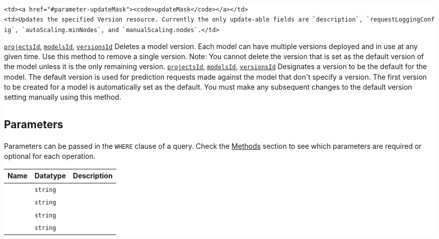     <td><a href="#parameter-updateMask"><code>updateMask</code></a></td>
    <td>Updates the specified Version resource. Currently the only update-able fields are `description`, `requestLoggingConfig`, `autoScaling.minNodes`, and `manualScaling.nodes`.</td>
</tr>
<tr>
    <td><a href="#projects_models_versions_delete"><CopyableCode code="projects_models_versions_delete" /></a></td>
    <td><CopyableCode code="delete" /></td>
    <td><a href="#parameter-projectsId"><code>projectsId</code></a>, <a href="#parameter-modelsId"><code>modelsId</code></a>, <a href="#parameter-versionsId"><code>versionsId</code></a></td>
    <td></td>
    <td>Deletes a model version. Each model can have multiple versions deployed and in use at any given time. Use this method to remove a single version. Note: You cannot delete the version that is set as the default version of the model unless it is the only remaining version.</td>
</tr>
<tr>
    <td><a href="#projects_models_versions_set_default"><CopyableCode code="projects_models_versions_set_default" /></a></td>
    <td><CopyableCode code="exec" /></td>
    <td><a href="#parameter-projectsId"><code>projectsId</code></a>, <a href="#parameter-modelsId"><code>modelsId</code></a>, <a href="#parameter-versionsId"><code>versionsId</code></a></td>
    <td></td>
    <td>Designates a version to be the default for the model. The default version is used for prediction requests made against the model that don't specify a version. The first version to be created for a model is automatically set as the default. You must make any subsequent changes to the default version setting manually using this method.</td>
</tr>
</tbody>
</table>

## Parameters

Parameters can be passed in the `WHERE` clause of a query. Check the [Methods](#methods) section to see which parameters are required or optional for each operation.

<table>
<thead>
    <tr>
    <th>Name</th>
    <th>Datatype</th>
    <th>Description</th>
    </tr>
</thead>
<tbody>
<tr id="parameter-modelsId">
    <td><CopyableCode code="modelsId" /></td>
    <td><code>string</code></td>
    <td></td>
</tr>
<tr id="parameter-projectsId">
    <td><CopyableCode code="projectsId" /></td>
    <td><code>string</code></td>
    <td></td>
</tr>
<tr id="parameter-versionsId">
    <td><CopyableCode code="versionsId" /></td>
    <td><code>string</code></td>
    <td></td>
</tr>
<tr id="parameter-filter">
    <td><CopyableCode code="filter" /></td>
    <td><code>string</code></td>
    <td></td>
</tr>